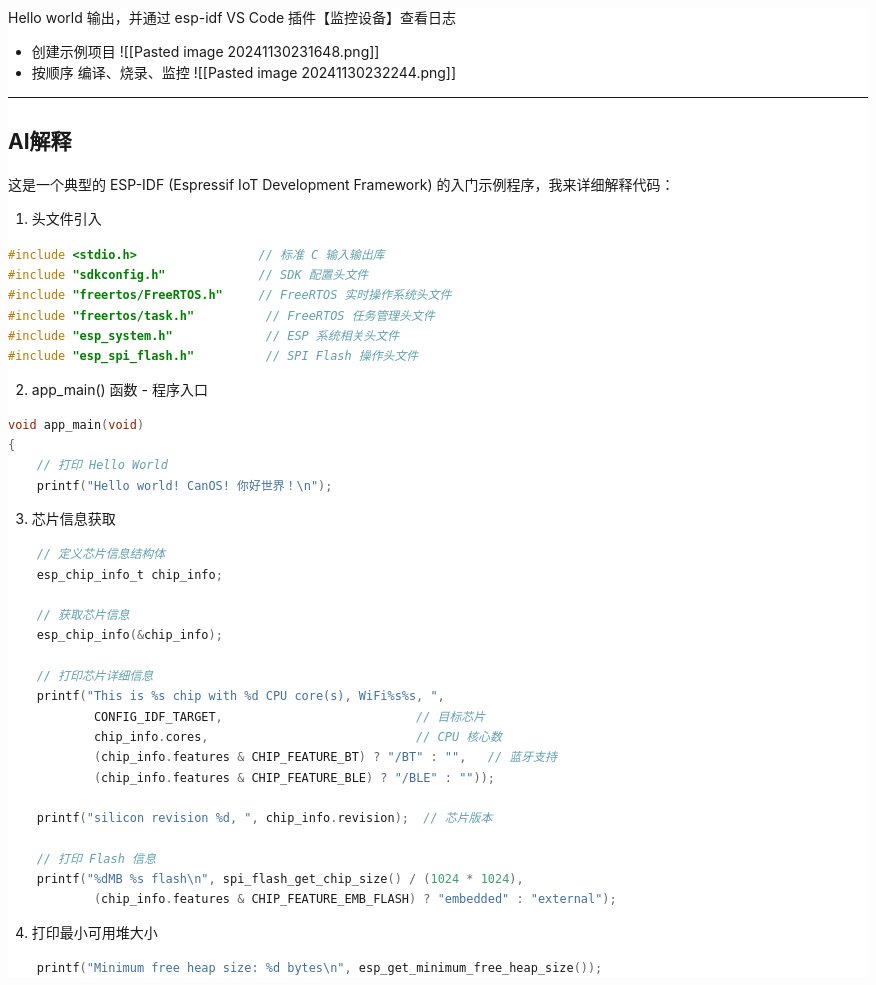 Hello world 输出，并通过 esp-idf VS Code 插件【监控设备】查看日志

- 创建示例项目 ![[Pasted image 20241130231648.png]]
- 按顺序 编译、烧录、监控 ![[Pasted image 20241130232244.png]]

---
## AI解释

这是一个典型的 ESP-IDF (Espressif IoT Development Framework) 的入门示例程序，我来详细解释代码：

1. 头文件引入
```c
#include <stdio.h>                 // 标准 C 输入输出库
#include "sdkconfig.h"             // SDK 配置头文件
#include "freertos/FreeRTOS.h"     // FreeRTOS 实时操作系统头文件
#include "freertos/task.h"          // FreeRTOS 任务管理头文件
#include "esp_system.h"             // ESP 系统相关头文件
#include "esp_spi_flash.h"          // SPI Flash 操作头文件
```

2. app_main() 函数 - 程序入口
```c
void app_main(void)
{
    // 打印 Hello World
    printf("Hello world! CanOS! 你好世界！\n");
```

3. 芯片信息获取
```c
    // 定义芯片信息结构体
    esp_chip_info_t chip_info;
    
    // 获取芯片信息
    esp_chip_info(&chip_info);
    
    // 打印芯片详细信息
    printf("This is %s chip with %d CPU core(s), WiFi%s%s, ",
            CONFIG_IDF_TARGET,                           // 目标芯片
            chip_info.cores,                             // CPU 核心数
            (chip_info.features & CHIP_FEATURE_BT) ? "/BT" : "",   // 蓝牙支持
            (chip_info.features & CHIP_FEATURE_BLE) ? "/BLE" : ""));

    printf("silicon revision %d, ", chip_info.revision);  // 芯片版本

    // 打印 Flash 信息
    printf("%dMB %s flash\n", spi_flash_get_chip_size() / (1024 * 1024),
            (chip_info.features & CHIP_FEATURE_EMB_FLASH) ? "embedded" : "external");
```

4. 打印最小可用堆大小
```c
    printf("Minimum free heap size: %d bytes\n", esp_get_minimum_free_heap_size());
```
